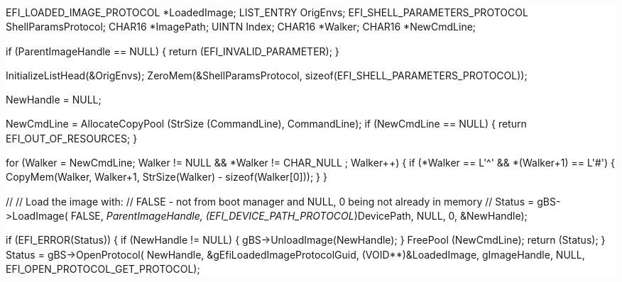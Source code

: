   EFI_LOADED_IMAGE_PROTOCOL     *LoadedImage;
  LIST_ENTRY                    OrigEnvs;
  EFI_SHELL_PARAMETERS_PROTOCOL ShellParamsProtocol;
  CHAR16                        *ImagePath;
  UINTN                         Index;
  CHAR16                        *Walker;
  CHAR16                        *NewCmdLine;

  if (ParentImageHandle == NULL) {
    return (EFI_INVALID_PARAMETER);
  }

  InitializeListHead(&OrigEnvs);
  ZeroMem(&ShellParamsProtocol, sizeof(EFI_SHELL_PARAMETERS_PROTOCOL));

  NewHandle = NULL;
  
  NewCmdLine = AllocateCopyPool (StrSize (CommandLine), CommandLine);
  if (NewCmdLine == NULL) {
    return EFI_OUT_OF_RESOURCES;
  }

  for (Walker = NewCmdLine; Walker != NULL && *Walker != CHAR_NULL ; Walker++) {
    if (*Walker == L'^' && *(Walker+1) == L'#') {
      CopyMem(Walker, Walker+1, StrSize(Walker) - sizeof(Walker[0]));
    }
  }

  //
  // Load the image with:
  // FALSE - not from boot manager and NULL, 0 being not already in memory
  //
  Status = gBS->LoadImage(
    FALSE,
    *ParentImageHandle,
    (EFI_DEVICE_PATH_PROTOCOL*)DevicePath,
    NULL,
    0,
    &NewHandle);

  if (EFI_ERROR(Status)) {
    if (NewHandle != NULL) {
      gBS->UnloadImage(NewHandle);
    }
    FreePool (NewCmdLine);
    return (Status);
  }
  Status = gBS->OpenProtocol(
    NewHandle,
    &gEfiLoadedImageProtocolGuid,
    (VOID**)&LoadedImage,
    gImageHandle,
    NULL,
    EFI_OPEN_PROTOCOL_GET_PROTOCOL);
